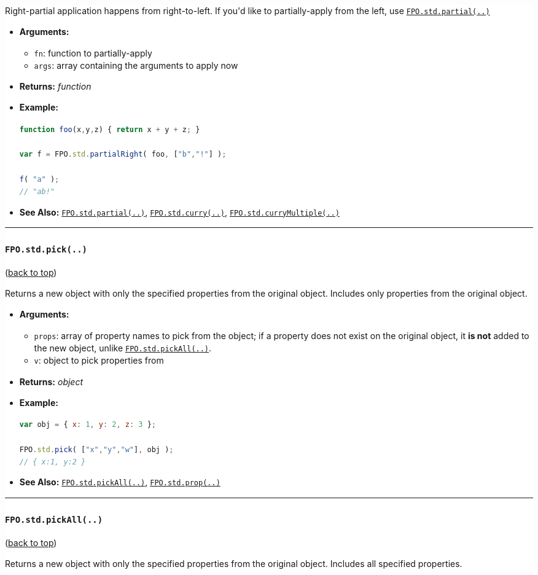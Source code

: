 Right-partial application happens from right-to-left. If you'd like to partially-apply from the left, use [`FPO.std.partial(..)`](#fpostdpartial)

* **Arguments:**
	- `fn`: function to partially-apply
	- `args`: array containing the arguments to apply now

* **Returns:** *function*

* **Example:**

	```js
	function foo(x,y,z) { return x + y + z; }

	var f = FPO.std.partialRight( foo, ["b","!"] );

	f( "a" );
	// "ab!"
	```

* **See Also:** [`FPO.std.partial(..)`](#fpostdpartial), [`FPO.std.curry(..)`](#fpostdcurry), [`FPO.std.curryMultiple(..)`](#fpostdcurrymultiple)

----

### `FPO.std.pick(..)`

([back to top](#standard-api))

Returns a new object with only the specified properties from the original object. Includes only properties from the original object.

* **Arguments:**
	- `props`: array of property names to pick from the object; if a property does not exist on the original object, it **is not** added to the new object, unlike [`FPO.std.pickAll(..)`](#fpostdpickall).
	- `v`: object to pick properties from

* **Returns:** *object*

* **Example:**

	```js
	var obj = { x: 1, y: 2, z: 3 };

	FPO.std.pick( ["x","y","w"], obj );
	// { x:1, y:2 }
	```

* **See Also:** [`FPO.std.pickAll(..)`](#fpostdpickall), [`FPO.std.prop(..)`](#fpostdprop)

----

### `FPO.std.pickAll(..)`

([back to top](#standard-api))

Returns a new object with only the specified properties from the original object. Includes all specified properties.
